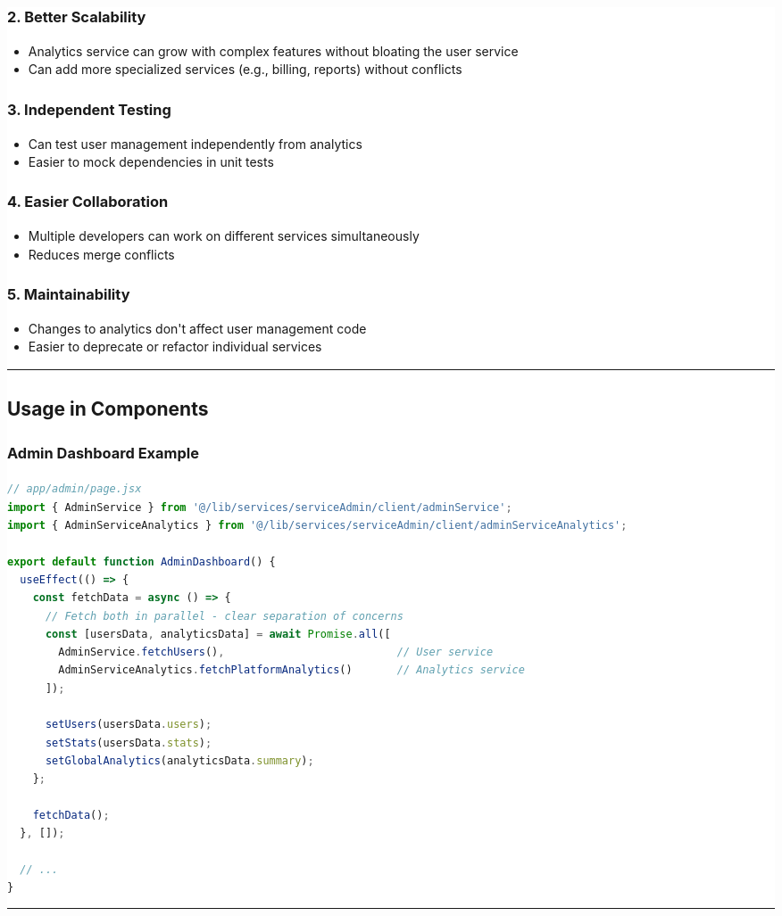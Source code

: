### 2. **Better Scalability**
- Analytics service can grow with complex features without bloating the user service
- Can add more specialized services (e.g., billing, reports) without conflicts

### 3. **Independent Testing**
- Can test user management independently from analytics
- Easier to mock dependencies in unit tests

### 4. **Easier Collaboration**
- Multiple developers can work on different services simultaneously
- Reduces merge conflicts

### 5. **Maintainability**
- Changes to analytics don't affect user management code
- Easier to deprecate or refactor individual services

---

## Usage in Components

### Admin Dashboard Example

```javascript
// app/admin/page.jsx
import { AdminService } from '@/lib/services/serviceAdmin/client/adminService';
import { AdminServiceAnalytics } from '@/lib/services/serviceAdmin/client/adminServiceAnalytics';

export default function AdminDashboard() {
  useEffect(() => {
    const fetchData = async () => {
      // Fetch both in parallel - clear separation of concerns
      const [usersData, analyticsData] = await Promise.all([
        AdminService.fetchUsers(),                           // User service
        AdminServiceAnalytics.fetchPlatformAnalytics()       // Analytics service
      ]);

      setUsers(usersData.users);
      setStats(usersData.stats);
      setGlobalAnalytics(analyticsData.summary);
    };

    fetchData();
  }, []);

  // ...
}
```

---
